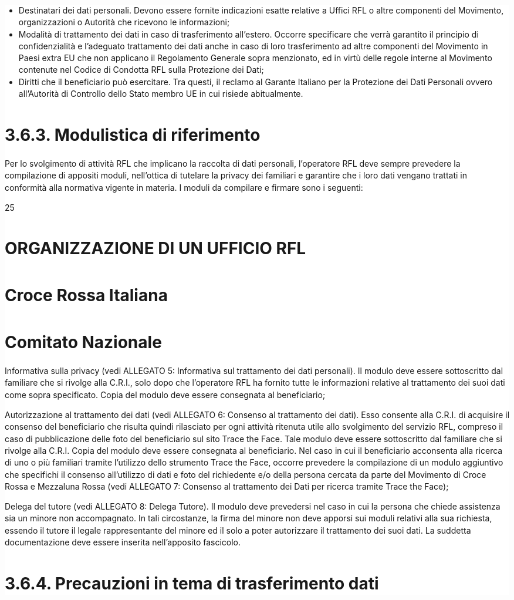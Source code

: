- Destinatari dei dati personali. Devono essere fornite indicazioni esatte relative a Uffici RFL o altre componenti del Movimento, organizzazioni o Autorità che ricevono le informazioni;
- Modalità di trattamento dei dati in caso di trasferimento all’estero. Occorre specificare che verrà garantito il principio di confidenzialità e l’adeguato trattamento dei dati anche in caso di loro trasferimento ad altre componenti del Movimento in Paesi extra EU che non applicano il Regolamento Generale sopra menzionato, ed in virtù delle regole interne al Movimento contenute nel Codice di Condotta RFL sulla Protezione dei Dati;
- Diritti che il beneficiario può esercitare. Tra questi, il reclamo al Garante Italiano per la Protezione dei Dati Personali ovvero all’Autorità di Controllo dello Stato membro UE in cui risiede abitualmente.

# 3.6.3. Modulistica di riferimento

Per lo svolgimento di attività RFL che implicano la raccolta di dati personali, l’operatore RFL deve sempre prevedere la compilazione di appositi moduli, nell’ottica di tutelare la privacy dei familiari e garantire che i loro dati vengano trattati in conformità alla normativa vigente in materia. I moduli da compilare e firmare sono i seguenti:

25

# ORGANIZZAZIONE DI UN UFFICIO RFL

# Croce Rossa Italiana

# Comitato Nazionale

Informativa sulla privacy (vedi ALLEGATO 5: Informativa sul trattamento dei dati personali). Il modulo deve essere sottoscritto dal familiare che si rivolge alla C.R.I., solo dopo che l’operatore RFL ha fornito tutte le informazioni relative al trattamento dei suoi dati come sopra specificato. Copia del modulo deve essere consegnata al beneficiario;

Autorizzazione al trattamento dei dati (vedi ALLEGATO 6: Consenso al trattamento dei dati). Esso consente alla C.R.I. di acquisire il consenso del beneficiario che risulta quindi rilasciato per ogni attività ritenuta utile allo svolgimento del servizio RFL, compreso il caso di pubblicazione delle foto del beneficiario sul sito Trace the Face. Tale modulo deve essere sottoscritto dal familiare che si rivolge alla C.R.I. Copia del modulo deve essere consegnata al beneficiario. Nel caso in cui il beneficiario acconsenta alla ricerca di uno o più familiari tramite l’utilizzo dello strumento Trace the Face, occorre prevedere la compilazione di un modulo aggiuntivo che specifichi il consenso all’utilizzo di dati e foto del richiedente e/o della persona cercata da parte del Movimento di Croce Rossa e Mezzaluna Rossa (vedi ALLEGATO 7: Consenso al trattamento dei Dati per ricerca tramite Trace the Face);

Delega del tutore (vedi ALLEGATO 8: Delega Tutore). Il modulo deve prevedersi nel caso in cui la persona che chiede assistenza sia un minore non accompagnato. In tali circostanze, la firma del minore non deve apporsi sui moduli relativi alla sua richiesta, essendo il tutore il legale rappresentante del minore ed il solo a poter autorizzare il trattamento dei suoi dati. La suddetta documentazione deve essere inserita nell’apposito fascicolo.

# 3.6.4. Precauzioni in tema di trasferimento dati
